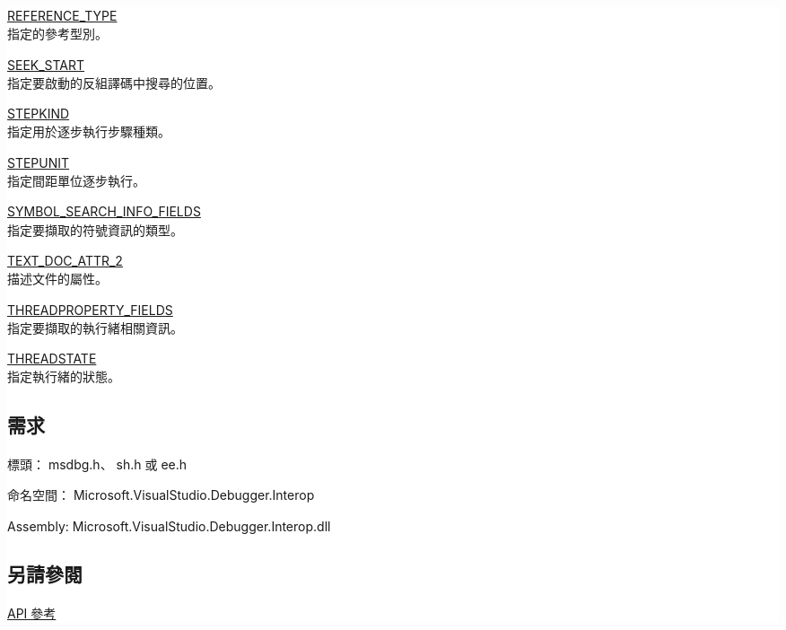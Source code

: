  [REFERENCE_TYPE](../../../extensibility/debugger/reference/reference-type.md)  
 指定的參考型別。  
  
 [SEEK_START](../../../extensibility/debugger/reference/seek-start.md)  
 指定要啟動的反組譯碼中搜尋的位置。  
  
 [STEPKIND](../../../extensibility/debugger/reference/stepkind.md)  
 指定用於逐步執行步驟種類。  
  
 [STEPUNIT](../../../extensibility/debugger/reference/stepunit.md)  
 指定間距單位逐步執行。  
  
 [SYMBOL_SEARCH_INFO_FIELDS](../../../extensibility/debugger/reference/symbol-search-info-fields.md)  
 指定要擷取的符號資訊的類型。  
  
 [TEXT_DOC_ATTR_2](../../../extensibility/debugger/reference/text-doc-attr-2.md)  
 描述文件的屬性。  
  
 [THREADPROPERTY_FIELDS](../../../extensibility/debugger/reference/threadproperty-fields.md)  
 指定要擷取的執行緒相關資訊。  
  
 [THREADSTATE](../../../extensibility/debugger/reference/threadstate.md)  
 指定執行緒的狀態。  
  
## <a name="requirements"></a>需求  
 標頭： msdbg.h、 sh.h 或 ee.h  
  
 命名空間： Microsoft.VisualStudio.Debugger.Interop  
  
 Assembly: Microsoft.VisualStudio.Debugger.Interop.dll  
  
## <a name="see-also"></a>另請參閱  
 [API 參考](../../../extensibility/debugger/reference/api-reference-visual-studio-debugging.md)

